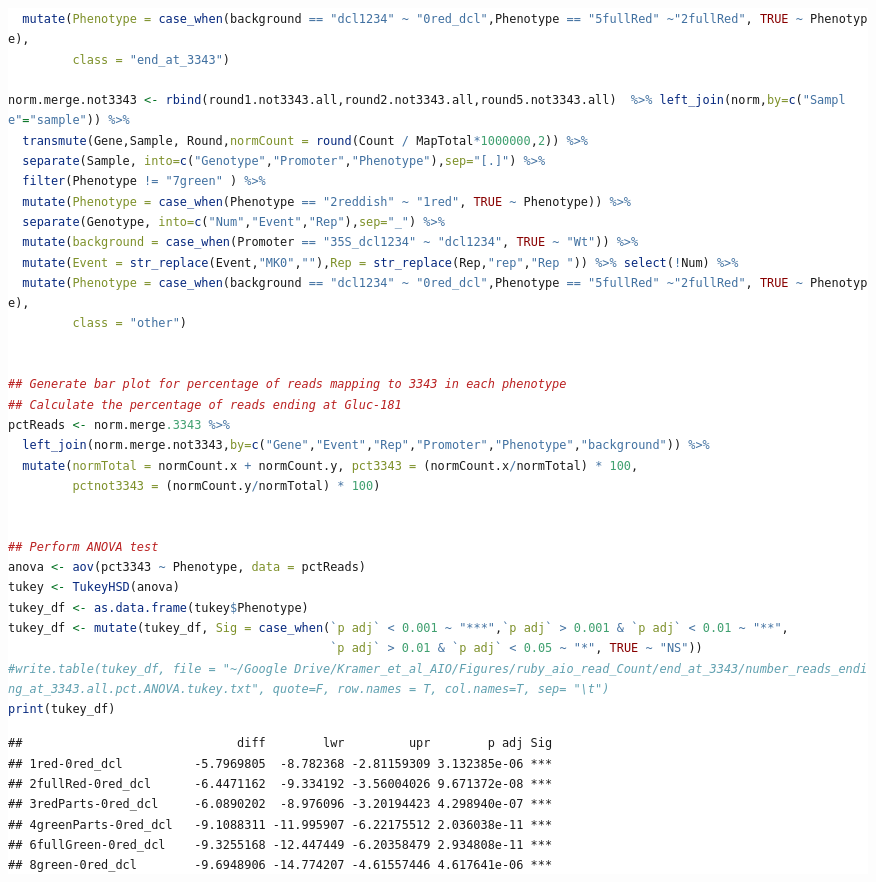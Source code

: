 ``` r
  mutate(Phenotype = case_when(background == "dcl1234" ~ "0red_dcl",Phenotype == "5fullRed" ~"2fullRed", TRUE ~ Phenotype),
         class = "end_at_3343")

norm.merge.not3343 <- rbind(round1.not3343.all,round2.not3343.all,round5.not3343.all)  %>% left_join(norm,by=c("Sample"="sample")) %>%
  transmute(Gene,Sample, Round,normCount = round(Count / MapTotal*1000000,2)) %>%
  separate(Sample, into=c("Genotype","Promoter","Phenotype"),sep="[.]") %>% 
  filter(Phenotype != "7green" ) %>%
  mutate(Phenotype = case_when(Phenotype == "2reddish" ~ "1red", TRUE ~ Phenotype)) %>%
  separate(Genotype, into=c("Num","Event","Rep"),sep="_") %>% 
  mutate(background = case_when(Promoter == "35S_dcl1234" ~ "dcl1234", TRUE ~ "Wt")) %>%
  mutate(Event = str_replace(Event,"MK0",""),Rep = str_replace(Rep,"rep","Rep ")) %>% select(!Num) %>%
  mutate(Phenotype = case_when(background == "dcl1234" ~ "0red_dcl",Phenotype == "5fullRed" ~"2fullRed", TRUE ~ Phenotype),
         class = "other")


## Generate bar plot for percentage of reads mapping to 3343 in each phenotype
## Calculate the percentage of reads ending at Gluc-181
pctReads <- norm.merge.3343 %>% 
  left_join(norm.merge.not3343,by=c("Gene","Event","Rep","Promoter","Phenotype","background")) %>% 
  mutate(normTotal = normCount.x + normCount.y, pct3343 = (normCount.x/normTotal) * 100,
         pctnot3343 = (normCount.y/normTotal) * 100)


## Perform ANOVA test
anova <- aov(pct3343 ~ Phenotype, data = pctReads)
tukey <- TukeyHSD(anova)
tukey_df <- as.data.frame(tukey$Phenotype)
tukey_df <- mutate(tukey_df, Sig = case_when(`p adj` < 0.001 ~ "***",`p adj` > 0.001 & `p adj` < 0.01 ~ "**",
                                             `p adj` > 0.01 & `p adj` < 0.05 ~ "*", TRUE ~ "NS"))
#write.table(tukey_df, file = "~/Google Drive/Kramer_et_al_AIO/Figures/ruby_aio_read_Count/end_at_3343/number_reads_ending_at_3343.all.pct.ANOVA.tukey.txt", quote=F, row.names = T, col.names=T, sep= "\t")
print(tukey_df)
```

    ##                              diff        lwr         upr        p adj Sig
    ## 1red-0red_dcl          -5.7969805  -8.782368 -2.81159309 3.132385e-06 ***
    ## 2fullRed-0red_dcl      -6.4471162  -9.334192 -3.56004026 9.671372e-08 ***
    ## 3redParts-0red_dcl     -6.0890202  -8.976096 -3.20194423 4.298940e-07 ***
    ## 4greenParts-0red_dcl   -9.1088311 -11.995907 -6.22175512 2.036038e-11 ***
    ## 6fullGreen-0red_dcl    -9.3255168 -12.447449 -6.20358479 2.934808e-11 ***
    ## 8green-0red_dcl        -9.6948906 -14.774207 -4.61557446 4.617641e-06 ***